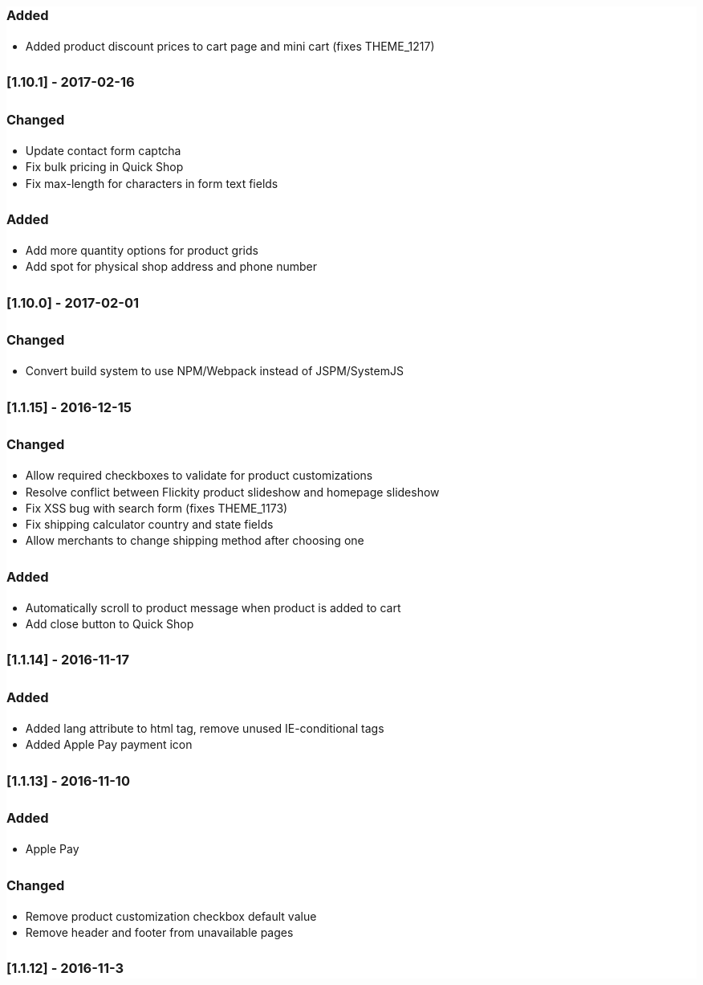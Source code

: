 ### Added
- Added product discount prices to cart page and mini cart (fixes THEME_1217)

### [1.10.1] - 2017-02-16

### Changed
- Update contact form captcha
- Fix bulk pricing in Quick Shop
- Fix max-length for characters in form text fields

### Added
- Add more quantity options for product grids
- Add spot for physical shop address and phone number

### [1.10.0] - 2017-02-01

### Changed
- Convert build system to use NPM/Webpack instead of JSPM/SystemJS

### [1.1.15] - 2016-12-15

### Changed
- Allow required checkboxes to validate for product customizations
- Resolve conflict between Flickity product slideshow and homepage slideshow
- Fix XSS bug with search form (fixes THEME_1173)
- Fix shipping calculator country and state fields
- Allow merchants to change shipping method after choosing one

### Added
- Automatically scroll to product message when product is added to cart
- Add close button to Quick Shop

### [1.1.14] - 2016-11-17

### Added
- Added lang attribute to html tag, remove unused IE-conditional tags
- Added Apple Pay payment icon

### [1.1.13] - 2016-11-10

### Added
- Apple Pay

### Changed
- Remove product customization checkbox default value
- Remove header and footer from unavailable pages

### [1.1.12] - 2016-11-3

